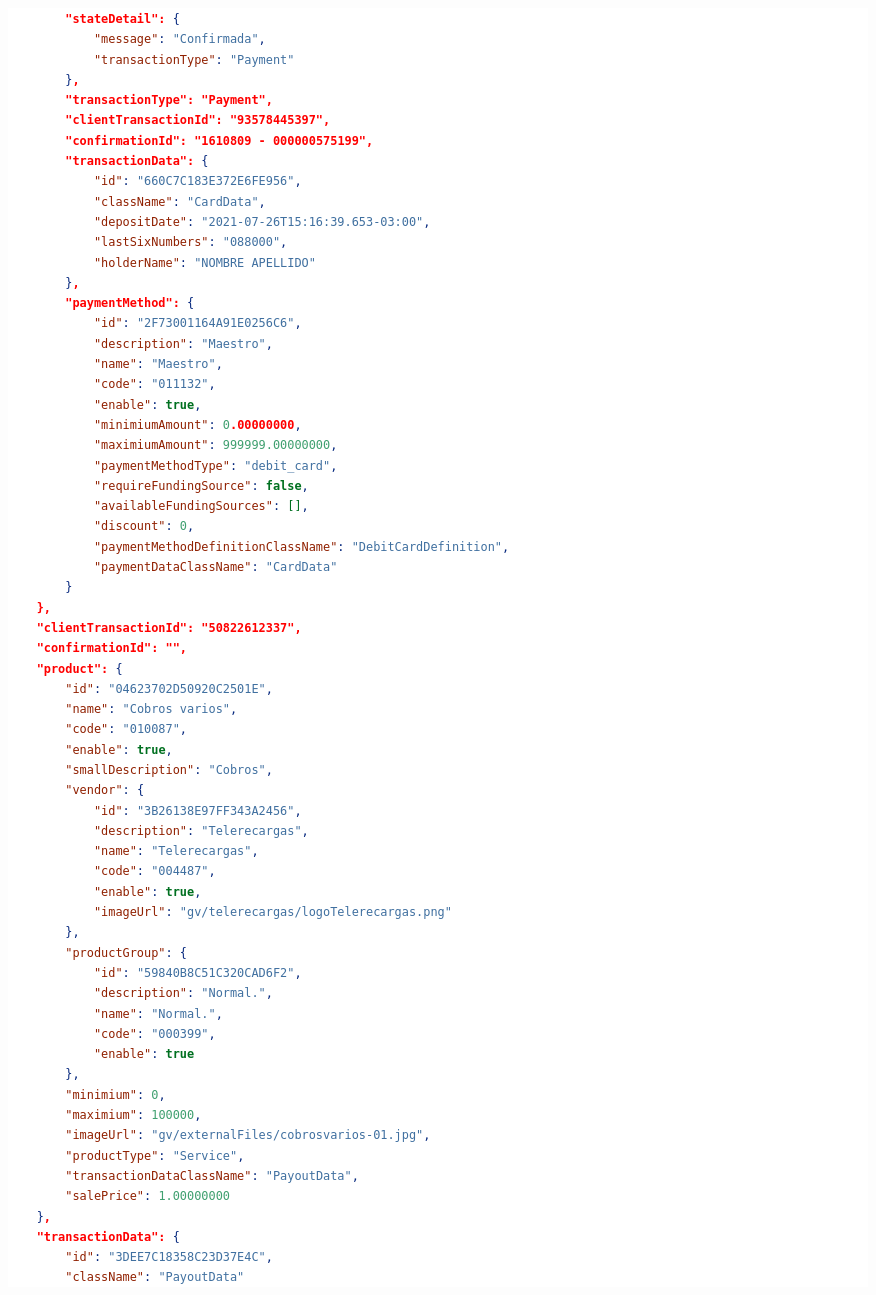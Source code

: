 ```json
        "stateDetail": {
            "message": "Confirmada",
            "transactionType": "Payment"
        },
        "transactionType": "Payment",
        "clientTransactionId": "93578445397",
        "confirmationId": "1610809 - 000000575199",
        "transactionData": {
            "id": "660C7C183E372E6FE956",
            "className": "CardData",
            "depositDate": "2021-07-26T15:16:39.653-03:00",
            "lastSixNumbers": "088000",
            "holderName": "NOMBRE APELLIDO"
        },
        "paymentMethod": {
            "id": "2F73001164A91E0256C6",
            "description": "Maestro",
            "name": "Maestro",
            "code": "011132",
            "enable": true,
            "minimiumAmount": 0.00000000,
            "maximiumAmount": 999999.00000000,
            "paymentMethodType": "debit_card",
            "requireFundingSource": false,
            "availableFundingSources": [],
            "discount": 0,
            "paymentMethodDefinitionClassName": "DebitCardDefinition",
            "paymentDataClassName": "CardData"
        }
    },
    "clientTransactionId": "50822612337",
    "confirmationId": "",
    "product": {
        "id": "04623702D50920C2501E",
        "name": "Cobros varios",
        "code": "010087",
        "enable": true,
        "smallDescription": "Cobros",
        "vendor": {
            "id": "3B26138E97FF343A2456",
            "description": "Telerecargas",
            "name": "Telerecargas",
            "code": "004487",
            "enable": true,
            "imageUrl": "gv/telerecargas/logoTelerecargas.png"
        },
        "productGroup": {
            "id": "59840B8C51C320CAD6F2",
            "description": "Normal.",
            "name": "Normal.",
            "code": "000399",
            "enable": true
        },
        "minimium": 0,
        "maximium": 100000,
        "imageUrl": "gv/externalFiles/cobrosvarios-01.jpg",
        "productType": "Service",
        "transactionDataClassName": "PayoutData",
        "salePrice": 1.00000000
    },
    "transactionData": {
        "id": "3DEE7C18358C23D37E4C",
        "className": "PayoutData"
```